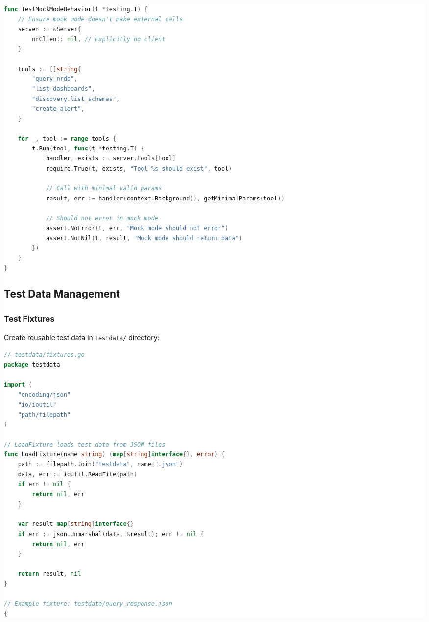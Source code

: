 ```go
func TestMockModeBehavior(t *testing.T) {
    // Ensure mock mode doesn't make external calls
    server := &Server{
        nrClient: nil, // Explicitly no client
    }
    
    tools := []string{
        "query_nrdb",
        "list_dashboards", 
        "discovery.list_schemas",
        "create_alert",
    }
    
    for _, tool := range tools {
        t.Run(tool, func(t *testing.T) {
            handler, exists := server.tools[tool]
            require.True(t, exists, "Tool %s should exist", tool)
            
            // Call with minimal valid params
            result, err := handler(context.Background(), getMinimalParams(tool))
            
            // Should not error in mock mode
            assert.NoError(t, err, "Mock mode should not error")
            assert.NotNil(t, result, "Mock mode should return data")
        })
    }
}
```

## Test Data Management

### Test Fixtures

Create reusable test data in `testdata/` directory:

```go
// testdata/fixtures.go
package testdata

import (
    "encoding/json"
    "io/ioutil"
    "path/filepath"
)

// LoadFixture loads test data from JSON files
func LoadFixture(name string) (map[string]interface{}, error) {
    path := filepath.Join("testdata", name+".json")
    data, err := ioutil.ReadFile(path)
    if err != nil {
        return nil, err
    }
    
    var result map[string]interface{}
    if err := json.Unmarshal(data, &result); err != nil {
        return nil, err
    }
    
    return result, nil
}

// Example fixture: testdata/query_response.json
{
```